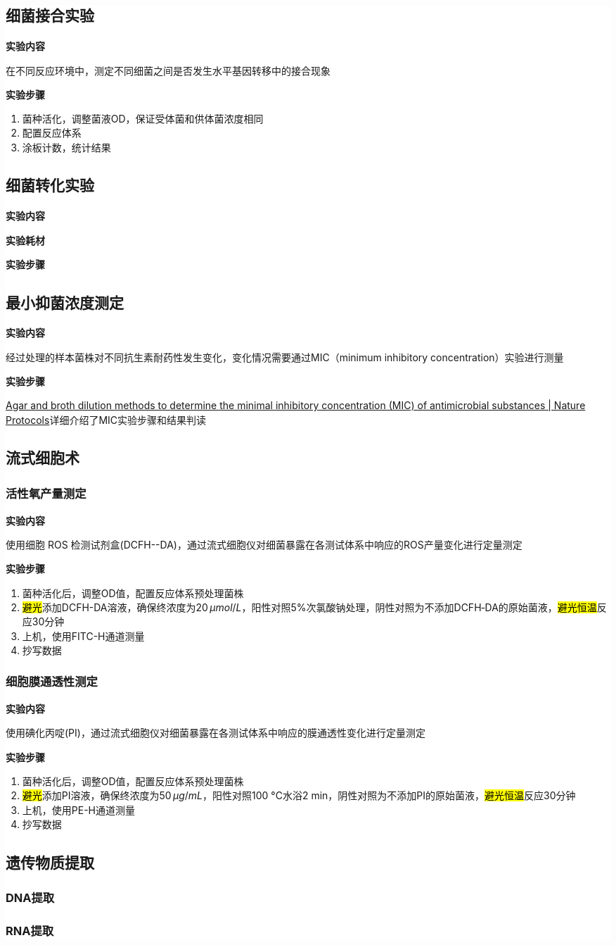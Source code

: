 ## 细菌接合实验

**实验内容**

在不同反应环境中，测定不同细菌之间是否发生水平基因转移中的接合现象

**实验步骤**

1.  菌种活化，调整菌液OD，保证受体菌和供体菌浓度相同
2.  配置反应体系
3.  涂板计数，统计结果

## 细菌转化实验

**实验内容**

**实验耗材**

**实验步骤**

## 最小抑菌浓度测定

**实验内容**

经过处理的样本菌株对不同抗生素耐药性发生变化，变化情况需要通过MIC（minimum inhibitory concentration）实验进行测量

**实验步骤**

[Agar and broth dilution methods to determine the minimal inhibitory concentration (MIC) of antimicrobial substances \| Nature Protocols](https://www.nature.com/articles/nprot.2007.521)详细介绍了MIC实验步骤和结果判读

## 流式细胞术

### 活性氧产量测定

**实验内容**

使用细胞 ROS 检测试剂盒(DCFH--DA)，通过流式细胞仪对细菌暴露在各测试体系中响应的ROS产量变化进行定量测定

**实验步骤**

1.  菌种活化后，调整OD值，配置反应体系预处理菌株
2.  <mark>避光</mark>添加DCFH-DA溶液，确保终浓度为$20\,\mu mol/L$，阳性对照5%次氯酸钠处理，阴性对照为不添加DCFH‐DA的原始菌液，<mark>避光恒温</mark>反应30分钟
3.  上机，使用FITC-H通道测量
4.  抄写数据

### 细胞膜通透性测定

**实验内容**

使用碘化丙啶(PI)，通过流式细胞仪对细菌暴露在各测试体系中响应的膜通透性变化进行定量测定

**实验步骤**

1.  菌种活化后，调整OD值，配置反应体系预处理菌株
2.  <mark>避光</mark>添加PI溶液，确保终浓度为$50\,\mu g/mL$，阳性对照100 °C水浴2 min，阴性对照为不添加PI的原始菌液，<mark>避光恒温</mark>反应30分钟
3.  上机，使用PE-H通道测量
4.  抄写数据

## 遗传物质提取

### DNA提取

### RNA提取
